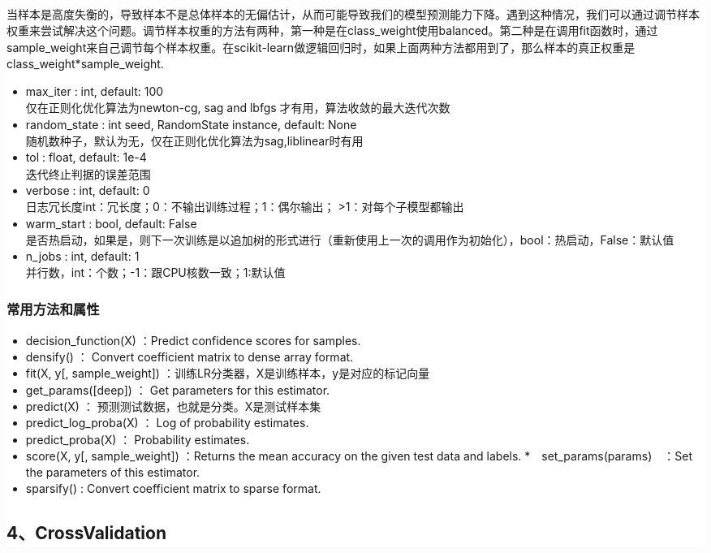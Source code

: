 当样本是高度失衡的，导致样本不是总体样本的无偏估计，从而可能导致我们的模型预测能力下降。遇到这种情况，我们可以通过调节样本权重来尝试解决这个问题。调节样本权重的方法有两种，第一种是在class_weight使用balanced。第二种是在调用fit函数时，通过sample_weight来自己调节每个样本权重。在scikit-learn做逻辑回归时，如果上面两种方法都用到了，那么样本的真正权重是class_weight*sample_weight.<br/>
* max_iter : int, default: 100<br/>
仅在正则化优化算法为newton-cg, sag and lbfgs 才有用，算法收敛的最大迭代次数<br/>
* random_state : int seed, RandomState instance, default: None<br/>
随机数种子，默认为无，仅在正则化优化算法为sag,liblinear时有用
* tol : float, default: 1e-4<br/>
迭代终止判据的误差范围<br/>
* verbose : int, default: 0<br/>
日志冗长度int：冗长度；0：不输出训练过程；1：偶尔输出； >1：对每个子模型都输出<br/>
* warm_start : bool, default: False<br/>
是否热启动，如果是，则下一次训练是以追加树的形式进行（重新使用上一次的调用作为初始化），bool：热启动，False：默认值<br/>
* n_jobs : int, default: 1<br/>
并行数，int：个数；-1：跟CPU核数一致；1:默认值<br/>

### 常用方法和属性
* decision_function(X) ：Predict confidence scores for samples.
* densify()	： Convert coefficient matrix to dense array format.
* fit(X, y[, sample_weight]) ：训练LR分类器，X是训练样本，y是对应的标记向量
* get_params([deep]) ： Get parameters for this estimator.
* predict(X) ： 预测测试数据，也就是分类。X是测试样本集
* predict_log_proba(X) ： Log of probability estimates.
* predict_proba(X) ： Probability estimates.
* score(X, y[, sample_weight]) ：Returns the mean accuracy on the given test data and labels.
*　set_params(params)　：Set the parameters of this estimator.
* sparsify() : Convert coefficient matrix to sparse format.

## 4、CrossValidation
